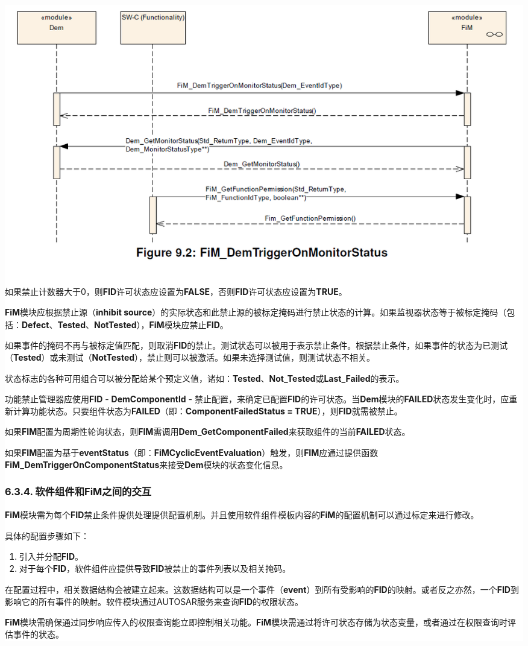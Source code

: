 ![](figure9_2.png)

如果禁止计数器大于0，则**FID**许可状态应设置为**FALSE**，否则**FID**许可状态应设置为**TRUE**。

**FiM**模块应根据禁止源（**inhibit source**）的实际状态和此禁止源的被标定掩码进行禁止状态的计算。如果监视器状态等于被标定掩码（包括：**Defect**、**Tested**、**NotTested**），**FiM**模块应禁止**FID**。

如果事件的掩码不再与被标定值匹配，则取消**FID**的禁止。测试状态可以被用于表示禁止条件。根据禁止条件，如果事件的状态为已测试（**Tested**）或未测试（**NotTested**），禁止则可以被激活。如果未选择测试值，则测试状态不相关。

状态标志的各种可用组合可以被分配给某个预定义值，诸如：**Tested**、**Not_Tested**或**Last_Failed**的表示。

功能禁止管理器应使用**FID** - **DemComponentId** - 禁止配置，来确定已配置**FID**的许可状态。当**Dem**模块的**FAILED**状态发生变化时，应重新计算功能状态。只要组件状态为**FAILED**（即：**ComponentFailedStatus = TRUE**），则**FID**就需被禁止。

如果**FIM**配置为周期性轮询状态，则**FIM**需调用**Dem_GetComponentFailed**来获取组件的当前**FAILED**状态。

如果**FIM**配置为基于**eventStatus**（即：**FiMCyclicEventEvaluation**）触发，则**FIM**应通过提供函数**FiM_DemTriggerOnComponentStatus**来接受**Dem**模块的状态变化信息。

### 6.3.4. 软件组件和FiM之间的交互

**FiM**模块需为每个**FID**禁止条件提供处理提供配置机制。并且使用软件组件模板内容的**FiM**的配置机制可以通过标定来进行修改。

具体的配置步骤如下：

1. 引入并分配**FID**。
2. 对于每个**FID**，软件组件应提供导致**FID**被禁止的事件列表以及相关掩码。

在配置过程中，相关数据结构会被建立起来。这数据结构可以是一个事件（**event**）到所有受影响的**FID**的映射。或者反之亦然，一个**FID**到影响它的所有事件的映射。软件模块通过AUTOSAR服务来查询**FID**的权限状态。

**FiM**模块需确保通过同步响应传入的权限查询能立即控制相关功能。**FiM**模块需通过将许可状态存储为状态变量，或者通过在权限查询时评估事件的状态。
